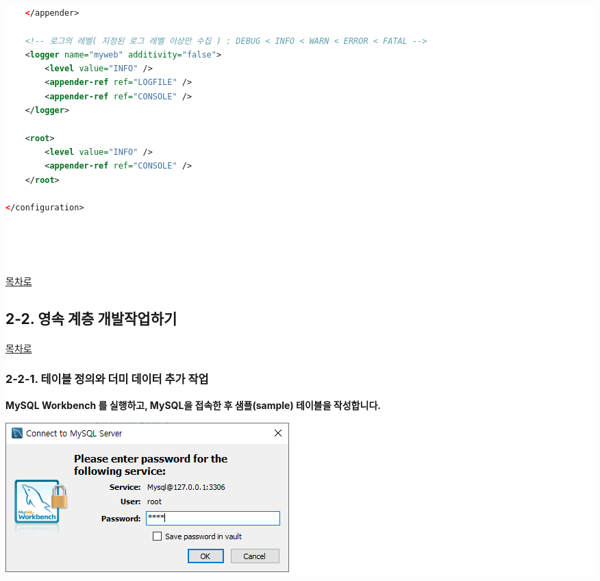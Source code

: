 ```xml
	</appender>

	<!-- 로그의 레벨( 지정된 로그 레벨 이상만 수집 ) : DEBUG < INFO < WARN < ERROR < FATAL -->
	<logger name="myweb" additivity="false">
		<level value="INFO" />
		<appender-ref ref="LOGFILE" />
		<appender-ref ref="CONSOLE" />
	</logger>

	<root>
		<level value="INFO" />
		<appender-ref ref="CONSOLE" />
	</root>

</configuration>
```

<br><br><br>

<div id="2-2"><a href="#quick">목차로</a></div>

## 2-2. 영속 계층 개발작업하기

<div id="2-2-1"><a href="#quick">목차로</a></div>

### 2-2-1. 테이블 정의와 더미 데이터 추가 작업

**MySQL Workbench 를 실행하고, MySQL을 접속한 후 샘플(sample) 테이블을 작성합니다.**

![MySQL Workbench](../images/mysql_workbench001.png)
